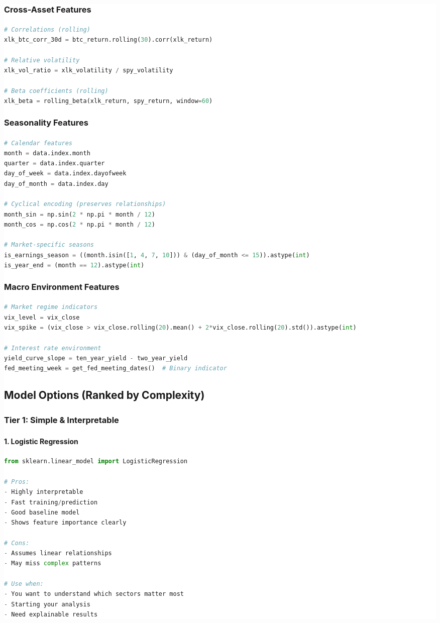 ### Cross-Asset Features
```python
# Correlations (rolling)
xlk_btc_corr_30d = btc_return.rolling(30).corr(xlk_return)

# Relative volatility
xlk_vol_ratio = xlk_volatility / spy_volatility

# Beta coefficients (rolling)
xlk_beta = rolling_beta(xlk_return, spy_return, window=60)
```

### Seasonality Features
```python
# Calendar features
month = data.index.month
quarter = data.index.quarter
day_of_week = data.index.dayofweek
day_of_month = data.index.day

# Cyclical encoding (preserves relationships)
month_sin = np.sin(2 * np.pi * month / 12)
month_cos = np.cos(2 * np.pi * month / 12)

# Market-specific seasons
is_earnings_season = ((month.isin([1, 4, 7, 10])) & (day_of_month <= 15)).astype(int)
is_year_end = (month == 12).astype(int)
```

### Macro Environment Features
```python
# Market regime indicators
vix_level = vix_close
vix_spike = (vix_close > vix_close.rolling(20).mean() + 2*vix_close.rolling(20).std()).astype(int)

# Interest rate environment
yield_curve_slope = ten_year_yield - two_year_yield
fed_meeting_week = get_fed_meeting_dates()  # Binary indicator
```

## Model Options (Ranked by Complexity)

### Tier 1: Simple & Interpretable

#### 1. Logistic Regression
```python
from sklearn.linear_model import LogisticRegression

# Pros:
- Highly interpretable
- Fast training/prediction
- Good baseline model
- Shows feature importance clearly

# Cons:
- Assumes linear relationships
- May miss complex patterns

# Use when:
- You want to understand which sectors matter most
- Starting your analysis
- Need explainable results
```
